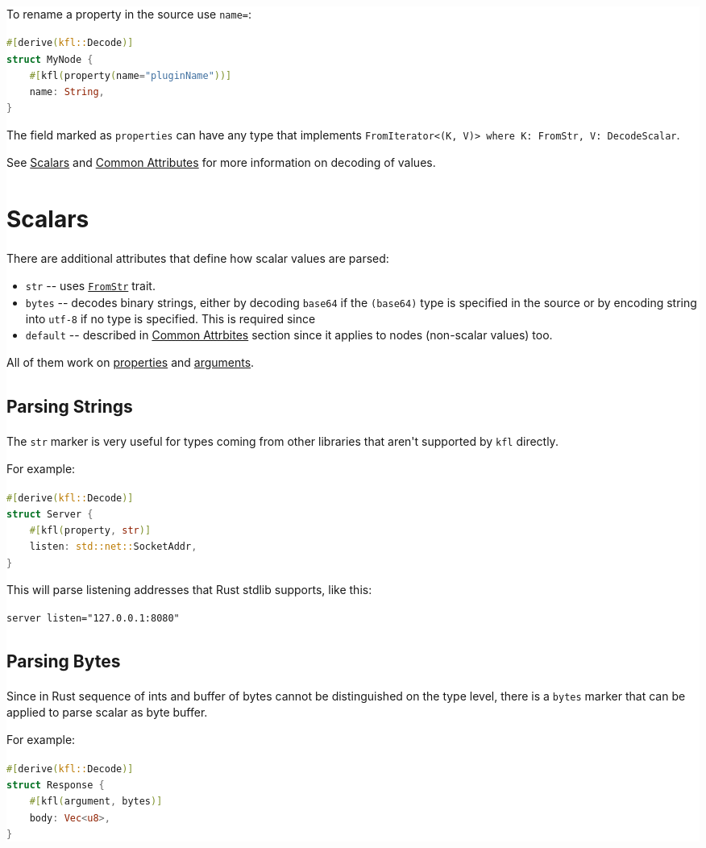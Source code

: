 To rename a property in the source use `name=`:
```rust
#[derive(kfl::Decode)]
struct MyNode {
    #[kfl(property(name="pluginName"))]
    name: String,
}
```

The field marked as `properties` can have any type that implements
`FromIterator<(K, V)> where K: FromStr, V: DecodeScalar`.

See [Scalars](#scalars) and [Common Attributes](#common-attributes) for more
information on decoding of values.

# Scalars

There are additional attributes that define how scalar values are parsed:
* `str` -- uses [`FromStr`](std::str::FromStr) trait.
* `bytes` -- decodes binary strings, either by decoding `base64` if the `(base64)` type is specified in the source or by encoding string into `utf-8` if no type is specified. This is required since
* `default` -- described in [Common Attrbites](#common-attributes) section
  since it applies to nodes (non-scalar values) too.

All of them work on [properties](#properties) and [arguments](#arguments).

## Parsing Strings

The `str` marker is very useful for types coming from other libraries that
aren't supported by `kfl` directly.

For example:
```rust
#[derive(kfl::Decode)]
struct Server {
    #[kfl(property, str)]
    listen: std::net::SocketAddr,
}
```
This will parse listening addresses that Rust stdlib supports, like this:
```kdl
server listen="127.0.0.1:8080"
```

## Parsing Bytes

Since in Rust sequence of ints and buffer of bytes cannot be distinguished on
the type level, there is a `bytes` marker that can be applied to parse scalar
as byte buffer.

For example:
```rust
#[derive(kfl::Decode)]
struct Response {
    #[kfl(argument, bytes)]
    body: Vec<u8>,
}
```


[new type]: https://doc.rust-lang.org/rust-by-example/generics/new_types.html
[`kfl::parse`]: fn.parse.html